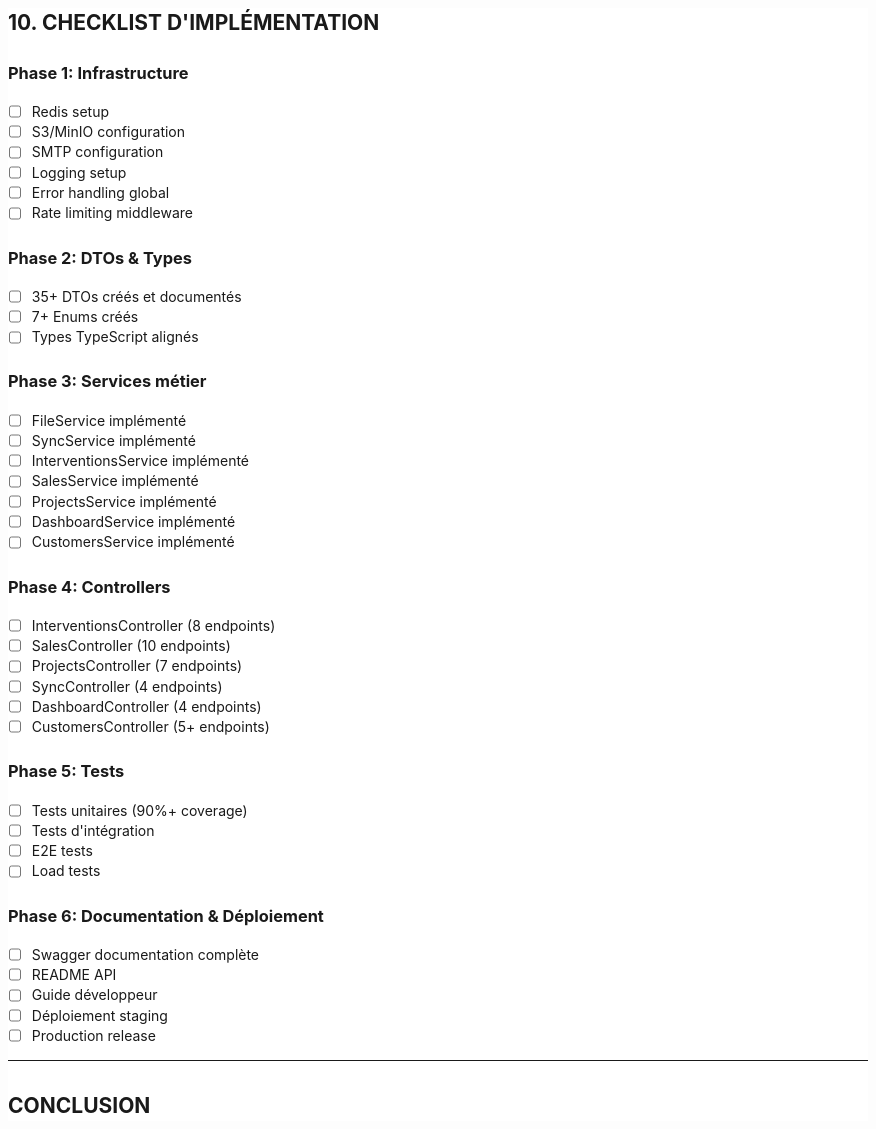 
## 10. CHECKLIST D'IMPLÉMENTATION

### Phase 1: Infrastructure
- [ ] Redis setup
- [ ] S3/MinIO configuration
- [ ] SMTP configuration
- [ ] Logging setup
- [ ] Error handling global
- [ ] Rate limiting middleware

### Phase 2: DTOs & Types
- [ ] 35+ DTOs créés et documentés
- [ ] 7+ Enums créés
- [ ] Types TypeScript alignés

### Phase 3: Services métier
- [ ] FileService implémenté
- [ ] SyncService implémenté
- [ ] InterventionsService implémenté
- [ ] SalesService implémenté
- [ ] ProjectsService implémenté
- [ ] DashboardService implémenté
- [ ] CustomersService implémenté

### Phase 4: Controllers
- [ ] InterventionsController (8 endpoints)
- [ ] SalesController (10 endpoints)
- [ ] ProjectsController (7 endpoints)
- [ ] SyncController (4 endpoints)
- [ ] DashboardController (4 endpoints)
- [ ] CustomersController (5+ endpoints)

### Phase 5: Tests
- [ ] Tests unitaires (90%+ coverage)
- [ ] Tests d'intégration
- [ ] E2E tests
- [ ] Load tests

### Phase 6: Documentation & Déploiement
- [ ] Swagger documentation complète
- [ ] README API
- [ ] Guide développeur
- [ ] Déploiement staging
- [ ] Production release

---

## CONCLUSION
